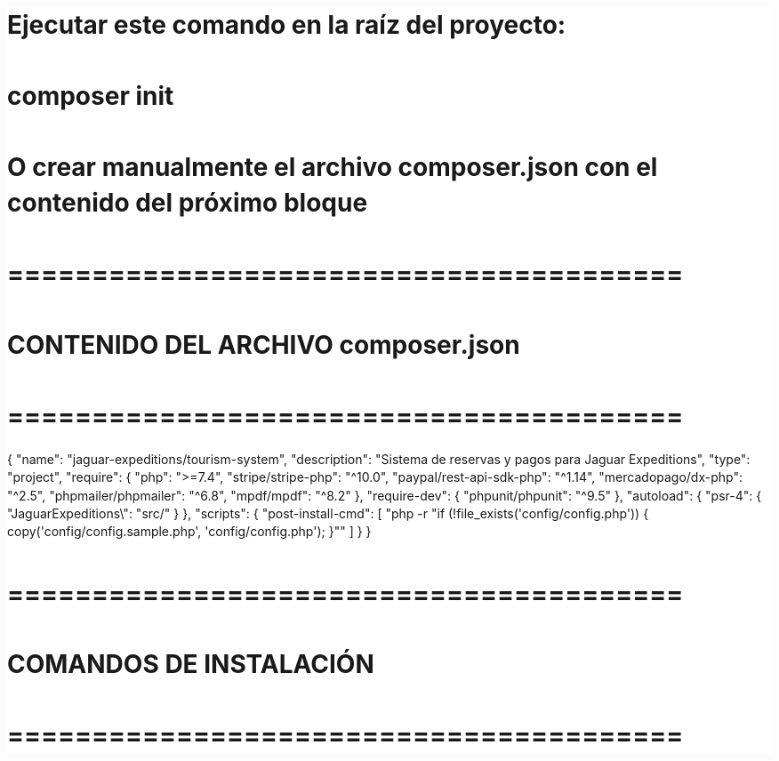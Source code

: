 # Ejecutar este comando en la raíz del proyecto:
# composer init

# O crear manualmente el archivo composer.json con el contenido del próximo bloque

# ========================================
# CONTENIDO DEL ARCHIVO composer.json
# ========================================

{
    "name": "jaguar-expeditions/tourism-system",
    "description": "Sistema de reservas y pagos para Jaguar Expeditions",
    "type": "project",
    "require": {
        "php": ">=7.4",
        "stripe/stripe-php": "^10.0",
        "paypal/rest-api-sdk-php": "^1.14",
        "mercadopago/dx-php": "^2.5",
        "phpmailer/phpmailer": "^6.8",
        "mpdf/mpdf": "^8.2"
    },
    "require-dev": {
        "phpunit/phpunit": "^9.5"
    },
    "autoload": {
        "psr-4": {
            "JaguarExpeditions\\": "src/"
        }
    },
    "scripts": {
        "post-install-cmd": [
            "php -r \"if (!file_exists('config/config.php')) { copy('config/config.sample.php', 'config/config.php'); }\""
        ]
    }
}

# ========================================
# COMANDOS DE INSTALACIÓN
# ========================================
